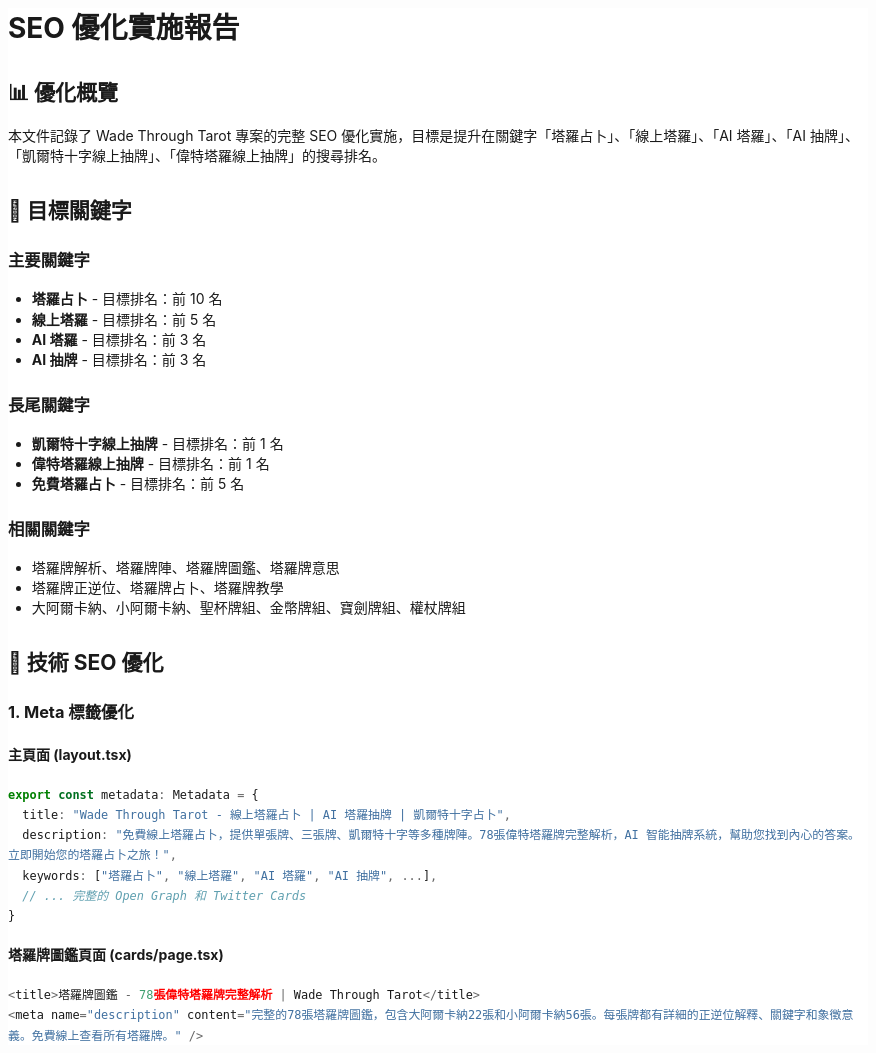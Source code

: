 # SEO 優化實施報告

## 📊 優化概覽

本文件記錄了 Wade Through Tarot 專案的完整 SEO 優化實施，目標是提升在關鍵字「塔羅占卜」、「線上塔羅」、「AI 塔羅」、「AI 抽牌」、「凱爾特十字線上抽牌」、「偉特塔羅線上抽牌」的搜尋排名。

## 🎯 目標關鍵字

### 主要關鍵字

- **塔羅占卜** - 目標排名：前 10 名
- **線上塔羅** - 目標排名：前 5 名
- **AI 塔羅** - 目標排名：前 3 名
- **AI 抽牌** - 目標排名：前 3 名

### 長尾關鍵字

- **凱爾特十字線上抽牌** - 目標排名：前 1 名
- **偉特塔羅線上抽牌** - 目標排名：前 1 名
- **免費塔羅占卜** - 目標排名：前 5 名

### 相關關鍵字

- 塔羅牌解析、塔羅牌陣、塔羅牌圖鑑、塔羅牌意思
- 塔羅牌正逆位、塔羅牌占卜、塔羅牌教學
- 大阿爾卡納、小阿爾卡納、聖杯牌組、金幣牌組、寶劍牌組、權杖牌組

## 🔧 技術 SEO 優化

### 1. Meta 標籤優化

#### 主頁面 (layout.tsx)

```typescript
export const metadata: Metadata = {
  title: "Wade Through Tarot - 線上塔羅占卜 | AI 塔羅抽牌 | 凱爾特十字占卜",
  description: "免費線上塔羅占卜，提供單張牌、三張牌、凱爾特十字等多種牌陣。78張偉特塔羅牌完整解析，AI 智能抽牌系統，幫助您找到內心的答案。立即開始您的塔羅占卜之旅！",
  keywords: ["塔羅占卜", "線上塔羅", "AI 塔羅", "AI 抽牌", ...],
  // ... 完整的 Open Graph 和 Twitter Cards
}
```

#### 塔羅牌圖鑑頁面 (cards/page.tsx)

```typescript
<title>塔羅牌圖鑑 - 78張偉特塔羅牌完整解析 | Wade Through Tarot</title>
<meta name="description" content="完整的78張塔羅牌圖鑑，包含大阿爾卡納22張和小阿爾卡納56張。每張牌都有詳細的正逆位解釋、關鍵字和象徵意義。免費線上查看所有塔羅牌。" />
```
